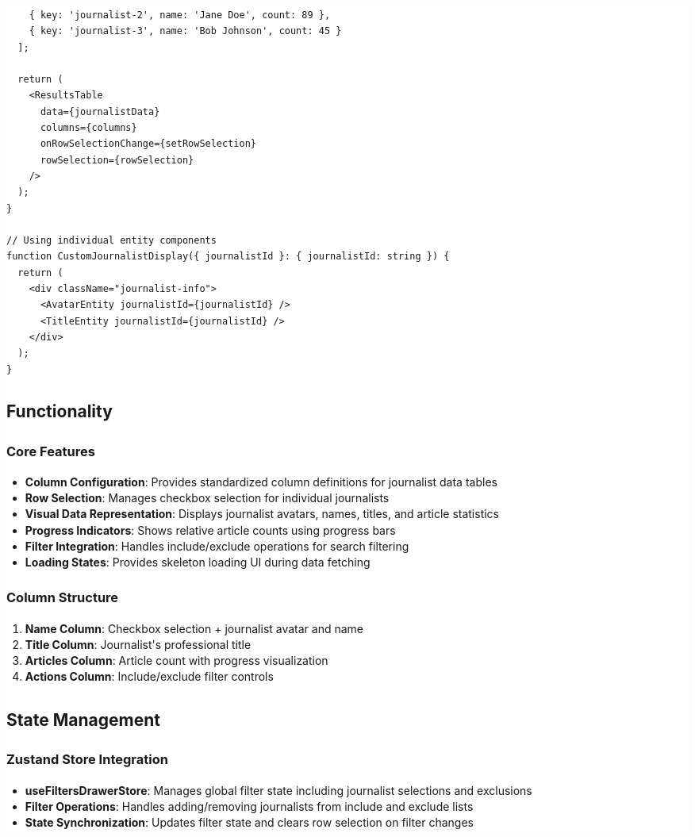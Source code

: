 ```tsx
    { key: 'journalist-2', name: 'Jane Doe', count: 89 },
    { key: 'journalist-3', name: 'Bob Johnson', count: 45 }
  ];

  return (
    <ResultsTable
      data={journalistData}
      columns={columns}
      onRowSelectionChange={setRowSelection}
      rowSelection={rowSelection}
    />
  );
}

// Using individual entity components
function CustomJournalistDisplay({ journalistId }: { journalistId: string }) {
  return (
    <div className="journalist-info">
      <AvatarEntity journalistId={journalistId} />
      <TitleEntity journalistId={journalistId} />
    </div>
  );
}
```

## Functionality

### Core Features

- **Column Configuration**: Provides standardized column definitions for journalist data tables
- **Row Selection**: Manages checkbox selection for individual journalists
- **Visual Data Representation**: Displays journalist avatars, names, titles, and article statistics
- **Progress Indicators**: Shows relative article counts using progress bars
- **Filter Integration**: Handles include/exclude operations for search filtering
- **Loading States**: Provides skeleton loading UI during data fetching

### Column Structure

1. **Name Column**: Checkbox selection + journalist avatar and name
2. **Title Column**: Journalist's professional title
3. **Articles Column**: Article count with progress visualization
4. **Actions Column**: Include/exclude filter controls

## State Management

### Zustand Store Integration
- **useFiltersDrawerStore**: Manages global filter state including journalist selections and exclusions
- **Filter Operations**: Handles adding/removing journalists from include and exclude lists
- **State Synchronization**: Updates filter state and clears row selection on filter changes
